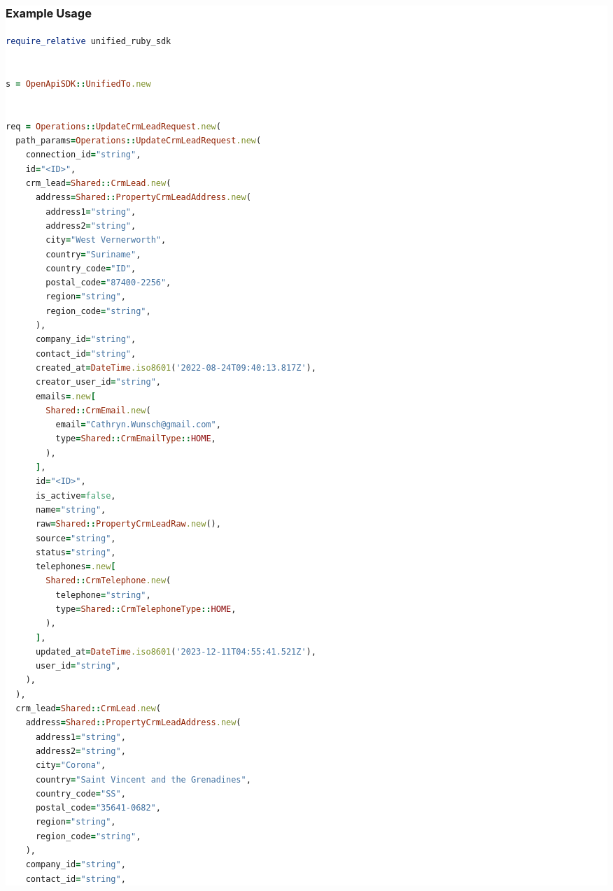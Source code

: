 ### Example Usage

```ruby
require_relative unified_ruby_sdk


s = OpenApiSDK::UnifiedTo.new

   
req = Operations::UpdateCrmLeadRequest.new(
  path_params=Operations::UpdateCrmLeadRequest.new(
    connection_id="string",
    id="<ID>",
    crm_lead=Shared::CrmLead.new(
      address=Shared::PropertyCrmLeadAddress.new(
        address1="string",
        address2="string",
        city="West Vernerworth",
        country="Suriname",
        country_code="ID",
        postal_code="87400-2256",
        region="string",
        region_code="string",
      ),
      company_id="string",
      contact_id="string",
      created_at=DateTime.iso8601('2022-08-24T09:40:13.817Z'),
      creator_user_id="string",
      emails=.new[
        Shared::CrmEmail.new(
          email="Cathryn.Wunsch@gmail.com",
          type=Shared::CrmEmailType::HOME,
        ),
      ],
      id="<ID>",
      is_active=false,
      name="string",
      raw=Shared::PropertyCrmLeadRaw.new(),
      source="string",
      status="string",
      telephones=.new[
        Shared::CrmTelephone.new(
          telephone="string",
          type=Shared::CrmTelephoneType::HOME,
        ),
      ],
      updated_at=DateTime.iso8601('2023-12-11T04:55:41.521Z'),
      user_id="string",
    ),
  ),
  crm_lead=Shared::CrmLead.new(
    address=Shared::PropertyCrmLeadAddress.new(
      address1="string",
      address2="string",
      city="Corona",
      country="Saint Vincent and the Grenadines",
      country_code="SS",
      postal_code="35641-0682",
      region="string",
      region_code="string",
    ),
    company_id="string",
    contact_id="string",
```